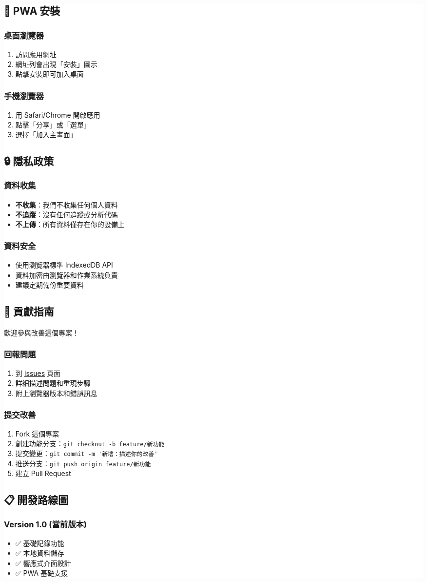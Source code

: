 ## 📱 PWA 安裝

### 桌面瀏覽器
1. 訪問應用網址
2. 網址列會出現「安裝」圖示
3. 點擊安裝即可加入桌面

### 手機瀏覽器
1. 用 Safari/Chrome 開啟應用
2. 點擊「分享」或「選單」
3. 選擇「加入主畫面」

## 🔒 隱私政策

### 資料收集
- **不收集**：我們不收集任何個人資料
- **不追蹤**：沒有任何追蹤或分析代碼
- **不上傳**：所有資料僅存在你的設備上

### 資料安全
- 使用瀏覽器標準 IndexedDB API
- 資料加密由瀏覽器和作業系統負責
- 建議定期備份重要資料

## 🤝 貢獻指南

歡迎參與改善這個專案！

### 回報問題
1. 到 [Issues](https://github.com/[你的用戶名]/wind-rider-app/issues) 頁面
2. 詳細描述問題和重現步驟
3. 附上瀏覽器版本和錯誤訊息

### 提交改善
1. Fork 這個專案
2. 創建功能分支：`git checkout -b feature/新功能`
3. 提交變更：`git commit -m '新增：描述你的改善'`
4. 推送分支：`git push origin feature/新功能`
5. 建立 Pull Request

## 📋 開發路線圖

### Version 1.0 (當前版本)
- ✅ 基礎記錄功能
- ✅ 本地資料儲存
- ✅ 響應式介面設計
- ✅ PWA 基礎支援
